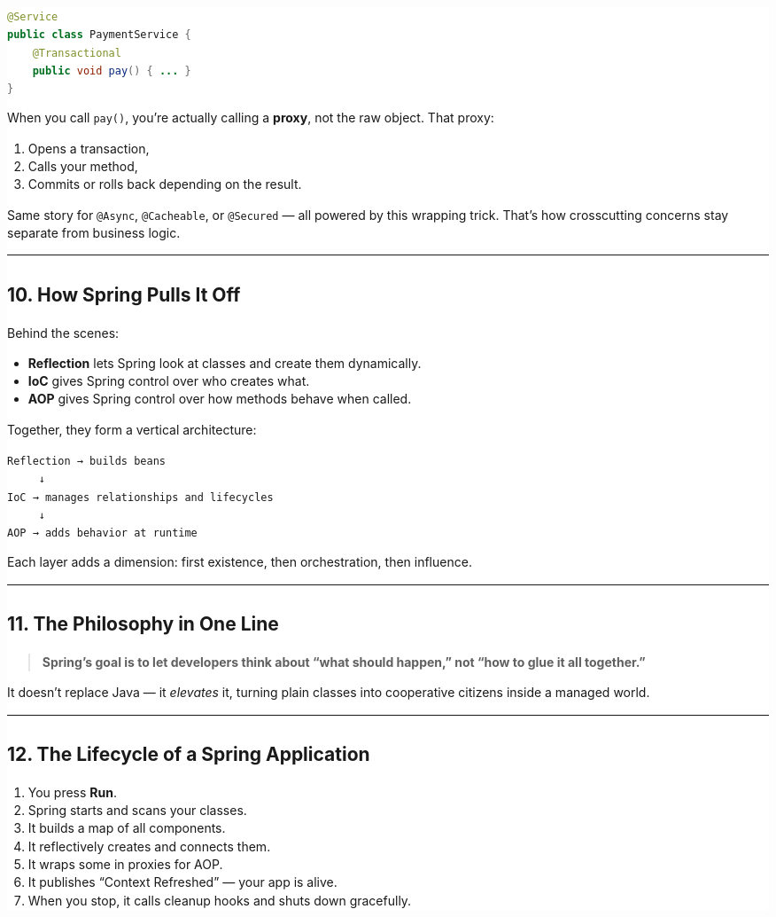 ```java
@Service
public class PaymentService {
    @Transactional
    public void pay() { ... }
}
```

When you call `pay()`, you’re actually calling a **proxy**, not the raw object.
That proxy:

1. Opens a transaction,
2. Calls your method,
3. Commits or rolls back depending on the result.

Same story for `@Async`, `@Cacheable`, or `@Secured` — all powered by this wrapping trick.
That’s how crosscutting concerns stay separate from business logic.

---

## 10. How Spring Pulls It Off

Behind the scenes:

* **Reflection** lets Spring look at classes and create them dynamically.
* **IoC** gives Spring control over who creates what.
* **AOP** gives Spring control over how methods behave when called.

Together, they form a vertical architecture:

```
Reflection → builds beans
     ↓
IoC → manages relationships and lifecycles
     ↓
AOP → adds behavior at runtime
```

Each layer adds a dimension:
first existence, then orchestration, then influence.

---

## 11. The Philosophy in One Line

> **Spring’s goal is to let developers think about “what should happen,” not “how to glue it all together.”**

It doesn’t replace Java — it *elevates* it, turning plain classes into cooperative citizens inside a managed world.

---

## 12. The Lifecycle of a Spring Application

1. You press **Run**.
2. Spring starts and scans your classes.
3. It builds a map of all components.
4. It reflectively creates and connects them.
5. It wraps some in proxies for AOP.
6. It publishes “Context Refreshed” — your app is alive.
7. When you stop, it calls cleanup hooks and shuts down gracefully.
